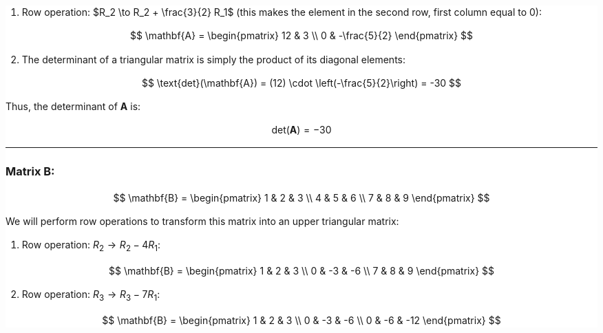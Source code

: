 1. Row operation: $R_2 \to R_2 + \frac{3}{2} R_1$ (this makes the element in the second row, first column equal to 0):
 
$$
\mathbf{A} =
\begin{pmatrix}
12 & 3 \\
0 & -\frac{5}{2}
\end{pmatrix}
$$
 
2. The determinant of a triangular matrix is simply the product of its diagonal elements:
 
$$
\text{det}(\mathbf{A}) = (12) \cdot \left(-\frac{5}{2}\right) = -30
$$
 
Thus, the determinant of $\mathbf{A}$ is:
 
$$
\text{det}(\mathbf{A}) = -30
$$
 
---
 
### Matrix $\mathbf{B}$:
 
$$
\mathbf{B} =
\begin{pmatrix}
1 & 2 & 3 \\
4 & 5 & 6 \\
7 & 8 & 9
\end{pmatrix}
$$
 
We will perform row operations to transform this matrix into an upper triangular matrix:
 
1. Row operation: $R_2 \to R_2 - 4R_1$:
 
$$
\mathbf{B} =
\begin{pmatrix}
1 & 2 & 3 \\
0 & -3 & -6 \\
7 & 8 & 9
\end{pmatrix}
$$
 
2. Row operation: $R_3 \to R_3 - 7R_1$:
 
$$
\mathbf{B} =
\begin{pmatrix}
1 & 2 & 3 \\
0 & -3 & -6 \\
0 & -6 & -12
\end{pmatrix}
$$
 